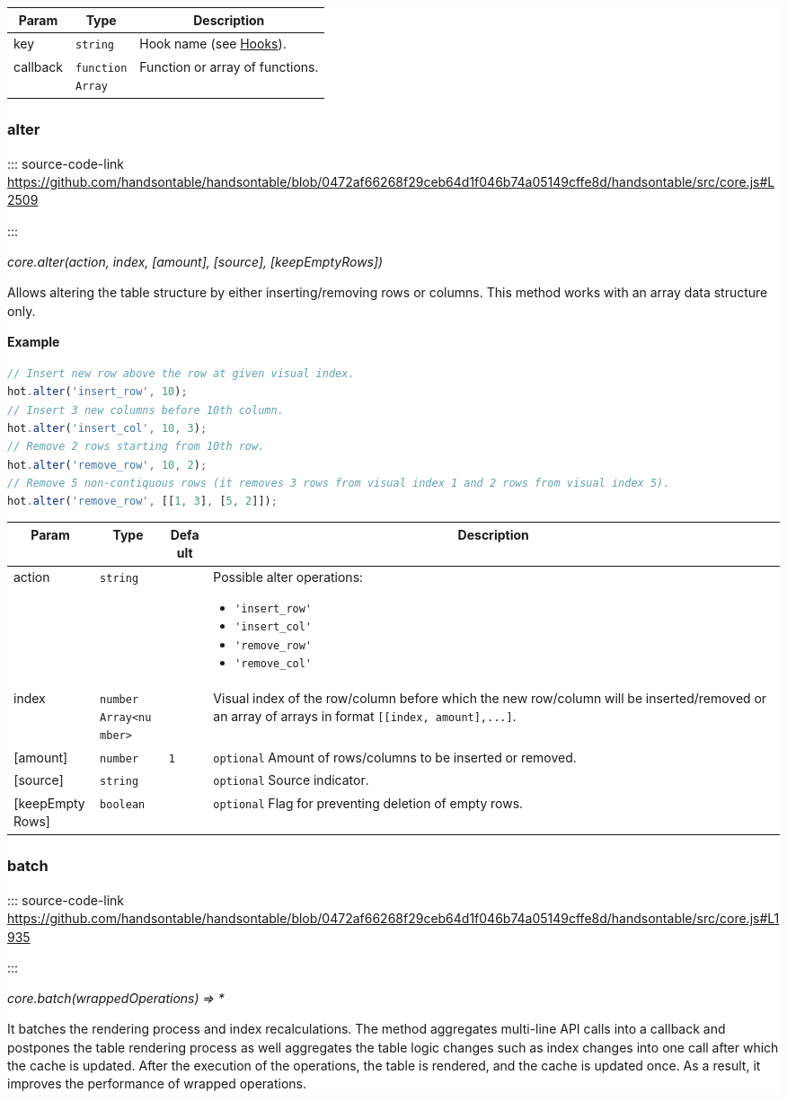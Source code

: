 | Param | Type | Description |
| --- | --- | --- |
| key | `string` | Hook name (see [Hooks](@/api/hooks.md)). |
| callback | `function` <br/> `Array` | Function or array of functions. |



### alter
  
::: source-code-link https://github.com/handsontable/handsontable/blob/0472af66268f29ceb64d1f046b74a05149cffe8d/handsontable/src/core.js#L2509

:::

_core.alter(action, index, [amount], [source], [keepEmptyRows])_

Allows altering the table structure by either inserting/removing rows or columns.
This method works with an array data structure only.

**Example**  
```js
// Insert new row above the row at given visual index.
hot.alter('insert_row', 10);
// Insert 3 new columns before 10th column.
hot.alter('insert_col', 10, 3);
// Remove 2 rows starting from 10th row.
hot.alter('remove_row', 10, 2);
// Remove 5 non-contiquous rows (it removes 3 rows from visual index 1 and 2 rows from visual index 5).
hot.alter('remove_row', [[1, 3], [5, 2]]);
```

| Param | Type | Default | Description |
| --- | --- | --- | --- |
| action | `string` |  | Possible alter operations:  <ul>    <li> `'insert_row'` </li>    <li> `'insert_col'` </li>    <li> `'remove_row'` </li>    <li> `'remove_col'` </li> </ul> |
| index | `number` <br/> `Array<number>` |  | Visual index of the row/column before which the new row/column will be                                inserted/removed or an array of arrays in format `[[index, amount],...]`. |
| [amount] | `number` | <code>1</code> | `optional` Amount of rows/columns to be inserted or removed. |
| [source] | `string` |  | `optional` Source indicator. |
| [keepEmptyRows] | `boolean` |  | `optional` Flag for preventing deletion of empty rows. |



### batch
  
::: source-code-link https://github.com/handsontable/handsontable/blob/0472af66268f29ceb64d1f046b74a05149cffe8d/handsontable/src/core.js#L1935

:::

_core.batch(wrappedOperations) ⇒ \*_

It batches the rendering process and index recalculations. The method aggregates
multi-line API calls into a callback and postpones the table rendering process
as well aggregates the table logic changes such as index changes into one call
after which the cache is updated. After the execution of the operations, the
table is rendered, and the cache is updated once. As a result, it improves the
performance of wrapped operations.
